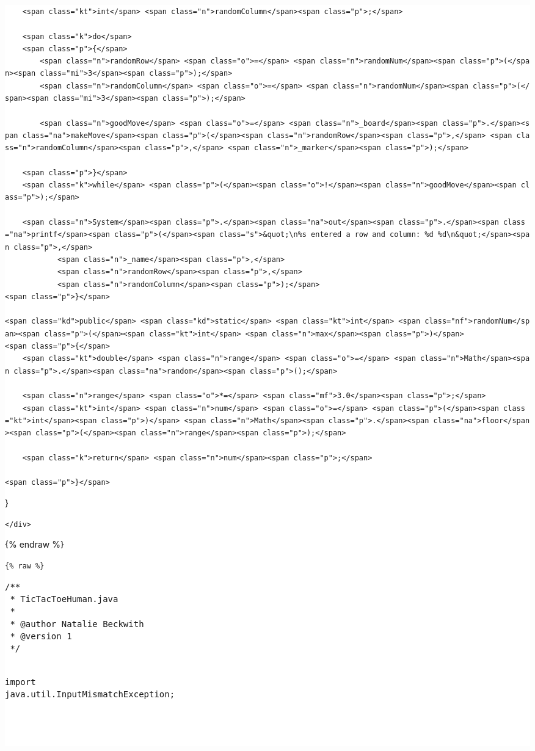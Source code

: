         <span class="kt">int</span> <span class="n">randomColumn</span><span class="p">;</span>
        
        <span class="k">do</span>
        <span class="p">{</span>
            <span class="n">randomRow</span> <span class="o">=</span> <span class="n">randomNum</span><span class="p">(</span><span class="mi">3</span><span class="p">);</span>
            <span class="n">randomColumn</span> <span class="o">=</span> <span class="n">randomNum</span><span class="p">(</span><span class="mi">3</span><span class="p">);</span>
     
            <span class="n">goodMove</span> <span class="o">=</span> <span class="n">_board</span><span class="p">.</span><span class="na">makeMove</span><span class="p">(</span><span class="n">randomRow</span><span class="p">,</span> <span class="n">randomColumn</span><span class="p">,</span> <span class="n">_marker</span><span class="p">);</span>
            
        <span class="p">}</span>
        <span class="k">while</span> <span class="p">(</span><span class="o">!</span><span class="n">goodMove</span><span class="p">);</span>
        
        <span class="n">System</span><span class="p">.</span><span class="na">out</span><span class="p">.</span><span class="na">printf</span><span class="p">(</span><span class="s">&quot;\n%s entered a row and column: %d %d\n&quot;</span><span class="p">,</span>
                <span class="n">_name</span><span class="p">,</span>
                <span class="n">randomRow</span><span class="p">,</span>
                <span class="n">randomColumn</span><span class="p">);</span>
    <span class="p">}</span>
    
    <span class="kd">public</span> <span class="kd">static</span> <span class="kt">int</span> <span class="nf">randomNum</span><span class="p">(</span><span class="kt">int</span> <span class="n">max</span><span class="p">)</span>
    <span class="p">{</span>
        <span class="kt">double</span> <span class="n">range</span> <span class="o">=</span> <span class="n">Math</span><span class="p">.</span><span class="na">random</span><span class="p">();</span>
        
        <span class="n">range</span> <span class="o">*=</span> <span class="mf">3.0</span><span class="p">;</span>
        <span class="kt">int</span> <span class="n">num</span> <span class="o">=</span> <span class="p">(</span><span class="kt">int</span><span class="p">)</span> <span class="n">Math</span><span class="p">.</span><span class="na">floor</span><span class="p">(</span><span class="n">range</span><span class="p">);</span>
        
        <span class="k">return</span> <span class="n">num</span><span class="p">;</span>
        
    <span class="p">}</span>

<span class="p">}</span>
</pre></div>

    </div>
</div>
</div>

</div>
    {% endraw %}

    {% raw %}
    
<div class="cell border-box-sizing code_cell rendered">
<div class="input">

<div class="inner_cell">
    <div class="input_area">
<div class=" highlight hl-java"><pre><span></span><span class="cm">/**</span>
<span class="cm"> * TicTacToeHuman.java</span>
<span class="cm"> *</span>
<span class="cm"> * @author Natalie Beckwith</span>
<span class="cm"> * @version 1</span>
<span class="cm"> */</span>
 
<span class="kn">import</span> <span class="nn">java.util.InputMismatchException</span><span class="p">;</span>